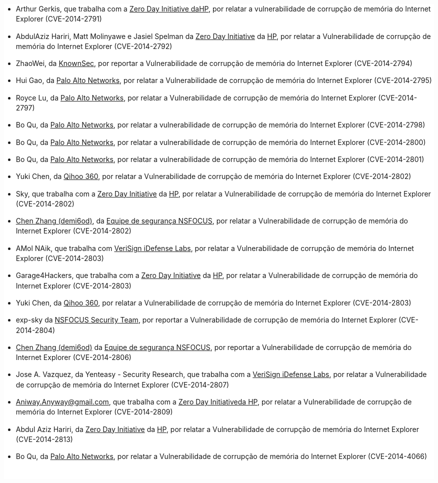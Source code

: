 -   Arthur Gerkis, que trabalha com a [Zero Day Initiative da](http://www.zerodayinitiative.com/)[HP](http://www.hpenterprisesecurity.com/products), por relatar a vulnerabilidade de corrupção de memória do Internet Explorer (CVE-2014-2791)</a>
-   AbdulAziz Hariri, Matt Molinyawe e Jasiel Spelman da [Zero Day Initiative](http://www.zerodayinitiative.com/) da [HP](http://www.hpenterprisesecurity.com/products), por relatar a Vulnerabilidade de corrupção de memória do Internet Explorer (CVE-2014-2792)
-   ZhaoWei, da [KnownSec](http://www.knownsec.com/), por reportar a Vulnerabilidade de corrupção de memória do Internet Explorer (CVE-2014-2794)
-   Hui Gao, da [Palo Alto Networks](http://www.paloaltonetworks.com/), por relatar a Vulnerabilidade de corrupção de memória do Internet Explorer (CVE-2014-2795)
-   Royce Lu, da [Palo Alto Networks](http://www.paloaltonetworks.com/), por relatar a Vulnerabilidade de corrupção de memória do Internet Explorer (CVE-2014-2797)
-   Bo Qu, da [Palo Alto Networks](http://www.paloaltonetworks.com/), por relatar a vulnerabilidade de corrupção de memória do Internet Explorer (CVE-2014-2798)
-   Bo Qu, da [Palo Alto Networks](http://www.paloaltonetworks.com/), por relatar a vulnerabilidade de corrupção de memória do Internet Explorer (CVE-2014-2800)
-   Bo Qu, da [Palo Alto Networks](http://www.paloaltonetworks.com/), por relatar a vulnerabilidade de corrupção de memória do Internet Explorer (CVE-2014-2801)
-   Yuki Chen, da [Qihoo 360](http://www.360.cn/), por relatar a Vulnerabilidade de corrupção de memória do Internet Explorer (CVE-2014-2802)
-   Sky, que trabalha com a [Zero Day Initiative](http://www.zerodayinitiative.com/) da [HP](http://www.hpenterprisesecurity.com/products), por relatar a Vulnerabilidade de corrupção de memória do Internet Explorer (CVE-2014-2802)
-   [Chen Zhang (demi6od)](https://github.com/demi6od), da [Equipe de segurança NSFOCUS](http://www.nsfocus.com/), por relatar a Vulnerabilidade de corrupção de memória do Internet Explorer (CVE-2014-2802)
-   AMol NAik, que trabalha com [VeriSign iDefense Labs](http://labs.idefense.com/), por relatar a Vulnerabilidade de corrupção de memória do Internet Explorer (CVE-2014-2803)
-   Garage4Hackers, que trabalha com a [Zero Day Initiative](http://www.zerodayinitiative.com/) da [HP](http://www.hpenterprisesecurity.com/products), por relatar a Vulnerabilidade de corrupção de memória do Internet Explorer (CVE-2014-2803)
-   Yuki Chen, da [Qihoo 360](http://www.360.cn/), por relatar a Vulnerabilidade de corrupção de memória do Internet Explorer (CVE-2014-2803)
-   exp-sky da [NSFOCUS Security Team](http://www.nsfocus.com/), por reportar a Vulnerabilidade de corrupção de memória do Internet Explorer (CVE-2014-2804)
-   [Chen Zhang (demi6od)](https://github.com/demi6od) da [Equipe de segurança NSFOCUS](http://www.nsfocus.com/), por reportar a Vulnerabilidade de corrupção de memória do Internet Explorer (CVE-2014-2806)
-   Jose A. Vazquez, da Yenteasy - Security Research, que trabalha com a [VeriSign iDefense Labs](http://labs.idefense.com/), por relatar a Vulnerabilidade de corrupção de memória do Internet Explorer (CVE-2014-2807)
-   [Aniway.Anyway@gmail.com](mailto:aniway.anyway@gmail.com), que trabalha com a [Zero Day Initiative](http://www.hpenterprisesecurity.com/products)[da HP](http://www.zerodayinitiative.com/), por relatar a Vulnerabilidade de corrupção de memória do Internet Explorer (CVE-2014-2809)
-   Abdul Aziz Hariri, da [Zero Day Initiative](http://www.zerodayinitiative.com/) da [HP](http://www.hpenterprisesecurity.com/products), por relatar a Vulnerabilidade de corrupção de memória do Internet Explorer (CVE-2014-2813)
-   Bo Qu, da [Palo Alto Networks](http://www.paloaltonetworks.com/), por relatar a Vulnerabilidade de corrupção de memória do Internet Explorer (CVE-2014-4066)

     
